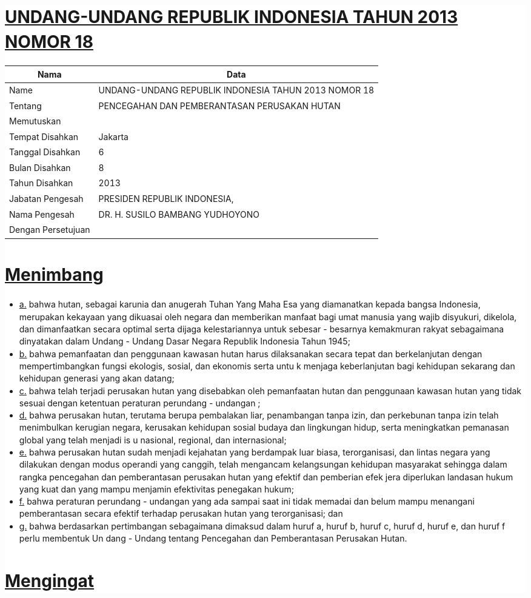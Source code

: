 # [UNDANG-UNDANG REPUBLIK INDONESIA TAHUN 2013 NOMOR 18](http://example.org/legal/peraturan/uu/2013/18)

| Nama | Data |
| ------ | ----- |
|Name|UNDANG-UNDANG REPUBLIK INDONESIA TAHUN 2013 NOMOR 18|
|Tentang| PENCEGAHAN DAN PEMBERANTASAN PERUSAKAN HUTAN|
|Memutuskan||
|Tempat Disahkan|Jakarta|
|Tanggal Disahkan|6|
|Bulan Disahkan|8|
|Tahun Disahkan|2013|
|Jabatan Pengesah|PRESIDEN REPUBLIK INDONESIA,|
|Nama Pengesah|DR. H. SUSILO BAMBANG YUDHOYONO|
|Dengan Persetujuan||
# [Menimbang](http://example.org/legal/peraturan/uu/2013/18/menimbang)

* [a.](http://example.org/legal/peraturan/uu/2013/18/menimbang/huruf/a) bahwa hutan, sebagai karunia dan anugerah Tuhan Yang Maha Esa yang diamanatkan kepada bangsa Indonesia, merupakan kekayaan yang dikuasai oleh negara dan memberikan manfaat bagi umat manusia yang wajib disyukuri, dikelola, dan dimanfaatkan secara optimal serta dijaga kelestariannya untuk sebesar - besarnya kemakmuran rakyat sebagaimana dinyatakan dalam Undang - Undang Dasar Negara Republik Indonesia Tahun 1945;
* [b.](http://example.org/legal/peraturan/uu/2013/18/menimbang/huruf/b) bahwa pemanfaatan dan penggunaan kawasan hutan harus dilaksanakan secara tepat dan berkelanjutan dengan mempertimbangkan fungsi ekologis, sosial, dan ekonomis serta untu k menjaga keberlanjutan bagi kehidupan sekarang dan kehidupan generasi yang akan datang;
* [c.](http://example.org/legal/peraturan/uu/2013/18/menimbang/huruf/c) bahwa telah terjadi perusakan hutan yang disebabkan oleh pemanfaatan hutan dan penggunaan kawasan hutan yang tidak sesuai dengan ketentuan peraturan perundang - undangan ;
* [d.](http://example.org/legal/peraturan/uu/2013/18/menimbang/huruf/d) bahwa perusakan hutan, terutama berupa pembalakan liar, penambangan tanpa izin, dan perkebunan tanpa izin telah menimbulkan kerugian negara, kerusakan kehidupan sosial budaya dan lingkungan hidup, serta meningkatkan pemanasan global yang telah menjadi is u nasional, regional, dan internasional;
* [e.](http://example.org/legal/peraturan/uu/2013/18/menimbang/huruf/e) bahwa perusakan hutan sudah menjadi kejahatan yang berdampak luar biasa, terorganisasi, dan lintas negara yang dilakukan dengan modus operandi yang canggih, telah mengancam kelangsungan kehidupan masyarakat sehingga dalam rangka pencegahan dan pemberantasan perusakan hutan yang efektif dan pemberian efek jera diperlukan landasan hukum yang kuat dan yang mampu menjamin efektivitas penegakan hukum;
* [f.](http://example.org/legal/peraturan/uu/2013/18/menimbang/huruf/f) bahwa peraturan perundang - undangan yang ada sampai saat ini tidak memadai dan belum mampu menangani pemberantasan secara efektif terhadap perusakan hutan yang terorganisasi; dan
* [g.](http://example.org/legal/peraturan/uu/2013/18/menimbang/huruf/g) bahwa berdasarkan pertimbangan sebagaimana dimaksud dalam huruf a, huruf b, huruf c, huruf d, huruf e, dan huruf f perlu membentuk Un dang - Undang tentang Pencegahan dan Pemberantasan Perusakan Hutan.
# [Mengingat](http://example.org/legal/peraturan/uu/2013/18/mengingat)
